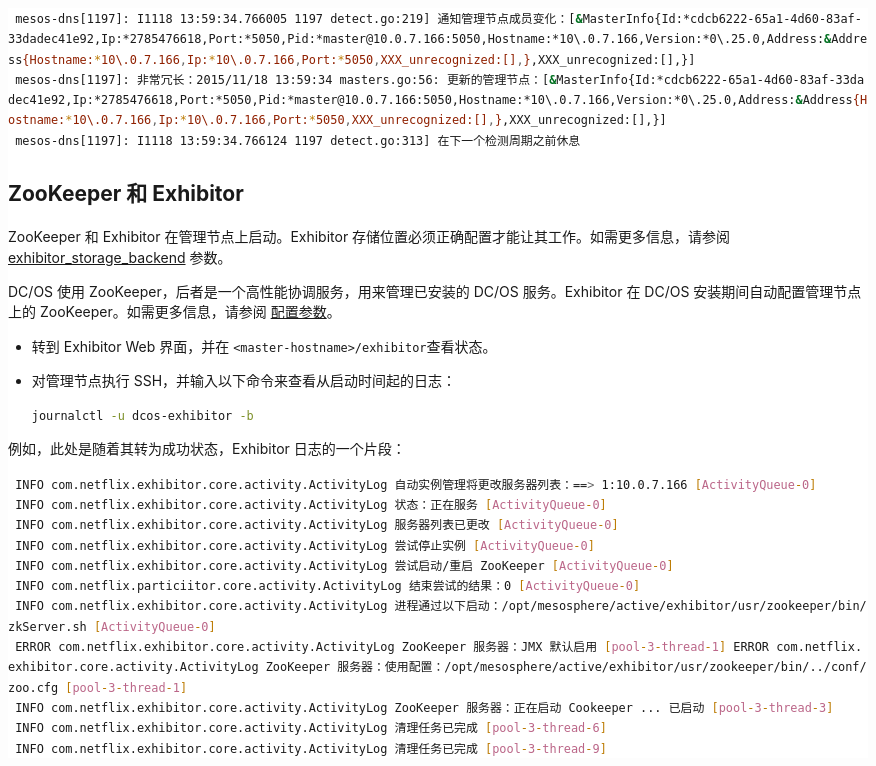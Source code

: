 ```bash
 mesos-dns[1197]: I1118 13:59:34.766005 1197 detect.go:219] 通知管理节点成员变化：[&MasterInfo{Id:*cdcb6222-65a1-4d60-83af-33dadec41e92,Ip:*2785476618,Port:*5050,Pid:*master@10.0.7.166:5050,Hostname:*10\.0.7.166,Version:*0\.25.0,Address:&Address{Hostname:*10\.0.7.166,Ip:*10\.0.7.166,Port:*5050,XXX_unrecognized:[],},XXX_unrecognized:[],}]
 mesos-dns[1197]: 非常冗长：2015/11/18 13:59:34 masters.go:56: 更新的管理节点：[&MasterInfo{Id:*cdcb6222-65a1-4d60-83af-33dadec41e92,Ip:*2785476618,Port:*5050,Pid:*master@10.0.7.166:5050,Hostname:*10\.0.7.166,Version:*0\.25.0,Address:&Address{Hostname:*10\.0.7.166,Ip:*10\.0.7.166,Port:*5050,XXX_unrecognized:[],},XXX_unrecognized:[],}]
 mesos-dns[1197]: I1118 13:59:34.766124 1197 detect.go:313] 在下一个检测周期之前休息
```

## <a name="zookeeper-and-exhibitor"></a>ZooKeeper 和 Exhibitor

ZooKeeper 和 Exhibitor 在管理节点上启动。Exhibitor 存储位置必须正确配置才能让其工作。如需更多信息，请参阅 [exhibitor_storage_backend](/1.11/installing/production/advanced-configuration/configuration-reference/#exhibitor-storage-backend) 参数。

DC/OS 使用 ZooKeeper，后者是一个高性能协调服务，用来管理已安装的 DC/OS 服务。Exhibitor 在 DC/OS 安装期间自动配置管理节点上的 ZooKeeper。如需更多信息，请参阅 [配置参数](/1.11/installing/production/advanced-configuration/configuration-reference/)。

* 转到 Exhibitor Web 界面，并在 `<master-hostname>/exhibitor`查看状态。 

* 对管理节点执行 SSH，并输入以下命令来查看从启动时间起的日志：

    ```bash
    journalctl -u dcos-exhibitor -b
    ```


例如，此处是随着其转为成功状态，Exhibitor 日志的一个片段：
```bash
 INFO com.netflix.exhibitor.core.activity.ActivityLog 自动实例管理将更改服务器列表：==> 1:10.0.7.166 [ActivityQueue-0]
 INFO com.netflix.exhibitor.core.activity.ActivityLog 状态：正在服务 [ActivityQueue-0]
 INFO com.netflix.exhibitor.core.activity.ActivityLog 服务器列表已更改 [ActivityQueue-0]
 INFO com.netflix.exhibitor.core.activity.ActivityLog 尝试停止实例 [ActivityQueue-0]
 INFO com.netflix.exhibitor.core.activity.ActivityLog 尝试启动/重启 ZooKeeper [ActivityQueue-0]
 INFO com.netflix.particiitor.core.activity.ActivityLog 结束尝试的结果：0 [ActivityQueue-0]
 INFO com.netflix.exhibitor.core.activity.ActivityLog 进程通过以下启动：/opt/mesosphere/active/exhibitor/usr/zookeeper/bin/zkServer.sh [ActivityQueue-0]
 ERROR com.netflix.exhibitor.core.activity.ActivityLog ZooKeeper 服务器：JMX 默认启用 [pool-3-thread-1] ERROR com.netflix.exhibitor.core.activity.ActivityLog ZooKeeper 服务器：使用配置：/opt/mesosphere/active/exhibitor/usr/zookeeper/bin/../conf/zoo.cfg [pool-3-thread-1]
 INFO com.netflix.exhibitor.core.activity.ActivityLog ZooKeeper 服务器：正在启动 Cookeeper ... 已启动 [pool-3-thread-3]
 INFO com.netflix.exhibitor.core.activity.ActivityLog 清理任务已完成 [pool-3-thread-6]
 INFO com.netflix.exhibitor.core.activity.ActivityLog 清理任务已完成 [pool-3-thread-9]
```    



 [1]: /1.11/installing/production/advanced-configuration/configuration-reference/#exhibitor-storage-backend
 [2]: https://open.mesosphere.com/reference/mesos-master/
 [3]: /1.11/installing/production/advanced-configuration/configuration-reference/
 [4]: /1.11/overview/architecture/boot-sequence/
 [5]: /1.11/installing/production/advanced-configuration/configuration-reference/
 [6]: /1.11/administering-clusters/sshcluster/

